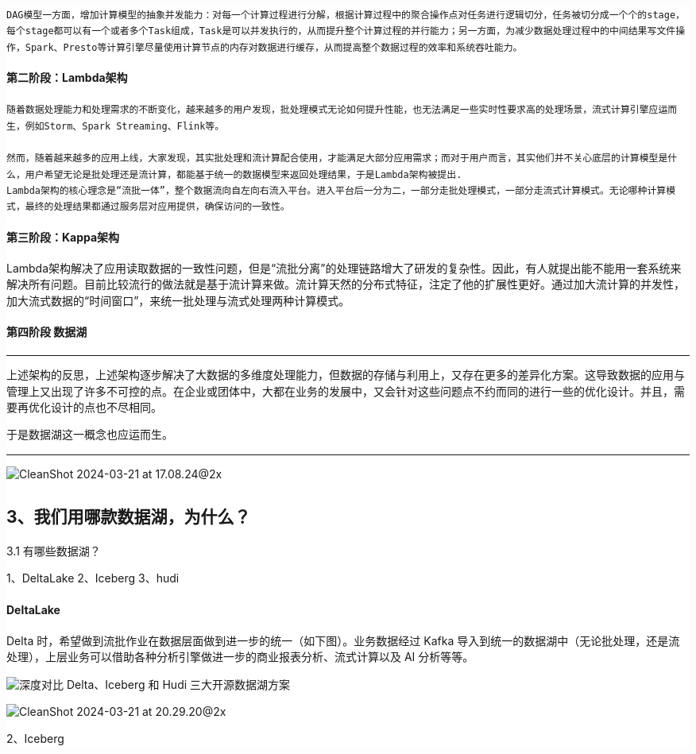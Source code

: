 ```
DAG模型一方面，增加计算模型的抽象并发能力：对每一个计算过程进行分解，根据计算过程中的聚合操作点对任务进行逻辑切分，任务被切分成一个个的stage，每个stage都可以有一个或者多个Task组成，Task是可以并发执行的，从而提升整个计算过程的并行能力；另一方面，为减少数据处理过程中的中间结果写文件操作，Spark、Presto等计算引擎尽量使用计算节点的内存对数据进行缓存，从而提高整个数据过程的效率和系统吞吐能力。
```

#### 第二阶段：Lambda架构

```
随着数据处理能力和处理需求的不断变化，越来越多的用户发现，批处理模式无论如何提升性能，也无法满足一些实时性要求高的处理场景，流式计算引擎应运而生，例如Storm、Spark Streaming、Flink等。

然而，随着越来越多的应用上线，大家发现，其实批处理和流计算配合使用，才能满足大部分应用需求；而对于用户而言，其实他们并不关心底层的计算模型是什么，用户希望无论是批处理还是流计算，都能基于统一的数据模型来返回处理结果，于是Lambda架构被提出.
Lambda架构的核心理念是“流批一体”，整个数据流向自左向右流入平台。进入平台后一分为二，一部分走批处理模式，一部分走流式计算模式。无论哪种计算模式，最终的处理结果都通过服务层对应用提供，确保访问的一致性。
```

#### 第三阶段：Kappa架构

Lambda架构解决了应用读取数据的一致性问题，但是“流批分离”的处理链路增大了研发的复杂性。因此，有人就提出能不能用一套系统来解决所有问题。目前比较流行的做法就是基于流计算来做。流计算天然的分布式特征，注定了他的扩展性更好。通过加大流计算的并发性，加大流式数据的“时间窗口”，来统一批处理与流式处理两种计算模式。

#### 第四阶段 数据湖





---

上述架构的反思，上述架构逐步解决了大数据的多维度处理能力，但数据的存储与利用上，又存在更多的差异化方案。这导致数据的应用与管理上又出现了许多不可控的点。在企业或团体中，大都在业务的发展中，又会针对这些问题点不约而同的进行一些的优化设计。并且，需要再优化设计的点也不尽相同。

于是数据湖这一概念也应运而生。

---

![CleanShot 2024-03-21 at 17.08.24@2x](http://img.wqkenqing.ren/typora_img/CleanShot%202024-03-21%20at%2017.08.24@2x.png)

## 3、我们用哪款数据湖，为什么？

3.1  有哪些数据湖？

1、DeltaLake 2、Iceberg 3、hudi 



#### DeltaLake

Delta 时，希望做到流批作业在数据层面做到进一步的统一（如下图）。业务数据经过 Kafka 导入到统一的数据湖中（无论批处理，还是流处理），上层业务可以借助各种分析引擎做进一步的商业报表分析、流式计算以及 AI 分析等等。

![深度对比 Delta、Iceberg 和 Hudi 三大开源数据湖方案](http://img.wqkenqing.ren/typora_img/5ca7f0e25d90e130c9479963f9eceba7.png)

![CleanShot 2024-03-21 at 20.29.20@2x](http://img.wqkenqing.ren/typora_img/CleanShot%202024-03-21%20at%2020.29.20@2x.png)

2、Iceberg
